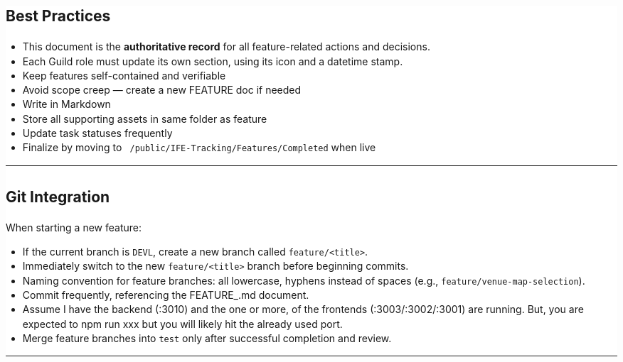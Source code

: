 
## Best Practices
- This document is the **authoritative record** for all feature-related actions and decisions.
- Each Guild role must update its own section, using its icon and a datetime stamp.
- Keep features self-contained and verifiable
- Avoid scope creep — create a new FEATURE doc if needed
- Write in Markdown
- Store all supporting assets in same folder as feature
- Update task statuses frequently
- Finalize by moving to ` /public/IFE-Tracking/Features/Completed` when live

---
## Git Integration

When starting a new feature:

- If the current branch is `DEVL`, create a new branch called `feature/<title>`.
- Immediately switch to the new `feature/<title>` branch before beginning commits.
- Naming convention for feature branches: all lowercase, hyphens instead of spaces (e.g., `feature/venue-map-selection`).
- Commit frequently, referencing the FEATURE_<topic>.md document.
- Assume I have the backend (:3010) and the one or more, of the frontends (:3003/:3002/:3001) are running. But, you are expected to npm run xxx but you will likely hit the already used port.
- Merge feature branches into `test` only after successful completion and review.


---